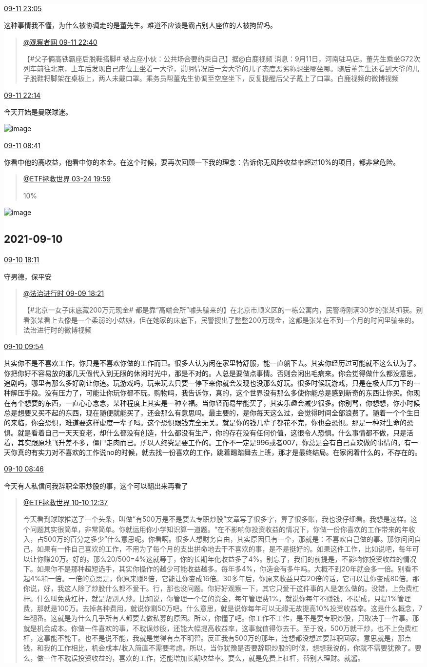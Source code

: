 [09-11 23:05](https://weibo.com/5687069307/KxJ1ddYGh)

这种事情我不懂，为什么被协调走的是董先生。难道不应该是霸占别人座位的人被拘留吗。

> [@观察者网 09-11 22:40](https://weibo.com/5687069307/KxIQVi7f4)
>
>【#父子俩高铁霸座后脱鞋搭脚# 被占座小伙：公共场合要约束自己】据@白鹿视频 消息：9月11日，河南驻马店。董先生乘坐G72次列车前往北京，上车后发现自己座位上坐着一大爷，说明情况后一旁大爷的儿子态度恶劣称想坐哪坐哪。随后董先生还看到大爷的儿子脱鞋将脚架在桌板上，两人未戴口罩。乘务员帮董先生协调至空座坐下，反复提醒后父子戴上了口罩。白鹿视频的微博视频


[09-11 22:14](https://weibo.com/5687069307/KxIGnmFqV)

今天开始是曼联球迷。 

![image](https://wx4.sinaimg.cn/large/006cSmwjly1gud1phpksrj332i1yse82.jpg ':size=200')

[09-11 08:41](https://weibo.com/5687069307/KxDmD81Ps)

你看中他的高收益，他看中你的本金。在这个时候，要再次回顾一下我的理念：告诉你无风险收益率超过10%的项目，都非常危险。

> [@ETF拯救世界 03-24 19:59](https://weibo.com/5687069307/HmqGIyslS)
>
>10% 

![image](https://wx2.sinaimg.cn/large/006cSmwjly1g1e4v3t6tzj30pd2uedte.jpg ':size=200')

## 2021-09-10

[09-10 18:11](https://weibo.com/5687069307/KxxFigxov)

守男德，保平安

> [@法治进行时 09-09 18:21](https://weibo.com/5687069307/Kxoj0wNjs)
>
>【#北京一女子床底藏200万元现金# 都是靠“高端会所”噱头骗来的】在北京市顺义区的一栋公寓内，民警将刚满30岁的张某抓获。别看张某看上去像是一个柔弱的小姑娘，但在她家的床底下，民警搜出了整整200万现金，这都是张某在不到一个月的时间里骗来的。  法治进行时的微博视频 


[09-10 09:54](https://weibo.com/5687069307/KxupSbt91)

其实你不是不喜欢工作，你只是不喜欢你做的工作而已。很多人认为闲在家里特舒服，能一直躺下去。其实你经历过可能就不这么认为了。你把你好不容易放的那几天假代入到无限的休闲时光中，那是不对的。人总是要做点事情。否则会闲出毛病来。你会觉得做什么都没意思，追剧吗，哪里有那么多好剧让你追。玩游戏吗，玩来玩去只要一停下来你就会发现也没那么好玩。很多时候玩游戏，只是在极大压力下的一种解压手段。没有压力了，可能让你玩你都不玩。购物吗，我告诉你，真的，这个世界没有那么多使你能总是感到新奇的东西让你买。你现在有个想要的东西，一直心心念念，某种程度上其实是一种幸福。当你轻而易举能买了，其实乐趣会减少很多。你别骂，你想想，你小时候总是想要又买不起的东西，现在随便就能买了，还会那么有意思吗。最主要的，是你每天这么过，会觉得时间全部浪费了。随着一个个生日的来临，你会恐惧，难道要这样虚度一辈子吗。这个恐惧跟钱完全无关。就是你的钱几辈子都花不完，你也会恐惧。那是一种对生命的恐惧。就是看着自己一天天变老，却什么都没有创造，什么都没有生产，你的存在没有任何价值，这很令人恐惧。什么事情都不做，只是活着，其实跟原地飞升差不多，僵尸走肉而已。所以人终究是要工作的。工作不一定是996或者007，你总是会有自己喜欢做的事情的。有一天你真的有实力对不喜欢的工作说no的时候，就去找一份喜欢的工作，跳着踢踏舞去上班，那才是最终结局。在家闲着什么的，不存在的。


[09-10 08:46](https://weibo.com/5687069307/KxtY2sI3K)

今天有人私信问我辞职全职炒股的事，这个可以翻出来再看了

> [@ETF拯救世界 10-10 12:37](https://weibo.com/5687069307/GDfJGzCjI)
>
>今天看到球球推送了一个头条，叫做“有500万是不是要去专职炒股”文章写了很多字，算了很多账，我也没仔细看。我想是这样。这个问题其实很简单，非常简单。你就运用你小学知识算一道题。“在不影响你投资收益的情况下，你做一份你喜欢的工作带来的年收入，占500万的百分之多少”什么意思呢。你看啊。很多人想财务自由，其实原因只有一个，那就是：不喜欢自己做的事。那你问问自己，如果有一件自己喜欢的工作，不用为了每个月的支出拼命地去干不喜欢的事，是不是挺好的。如果这件工作，比如说吧，每年可以让你赚20万。好的。那么20/500=4%这就等于，你的长期年化收益多了4%。别忘了，我们的前提是，不影响你投资收益的情况下。如果你不是那种超短选手，其实你操作的越少可能收益越多。每年多4%，你造会有多牛吗。大概不到20年就会多一倍。别看不起4%和一倍。一倍的意思是，你原来赚8倍，它能让你变成16倍。30多年后，你原来收益只有20倍的话，它可以让你变成80倍。那你说，好，我这人除了炒股什么都不爱干。行，那也没问题。你好好观察一下，其它只爱干这件事的人是怎么做的。没错，上免费杠杆。什么叫免费杠杆，就是帮别人炒。比如说，你管理一个亿的资金，每年管理费1%。就说你每年不赚钱，不提成，只提1%管理费，那就是100万。去掉各种费用，就说你剩50万吧。什么意思，就是说你每年可以无缘无故提高10%投资收益率。这是什么概念，7年翻番。这就是为什么几乎所有人都要去做私募的原因。所以，你懂了吧。你工作不工作，是不是要专职炒股，只取决于一件事。那就是机会成本。你做一件喜欢的事，不耽误炒股，还能大幅提高收益率，这事就值得你去干。至于说，500万就干炒，也不上免费杠杆，这事能不能干。也不是说不能，我就是觉得有点不明智。反正我有500万的那年，连想都没想过要辞职回家。意思就是，那点钱，和我的工作相比，机会成本/收入简直不需要考虑。所以，当你犹豫是否要辞职炒股的时候，想想我说的，你就不需要犹豫了。要么，做一件不耽误投资收益的，喜欢的工作，还能增加长期收益率。要么，就是免费上杠杆，替别人理财。就酱。
